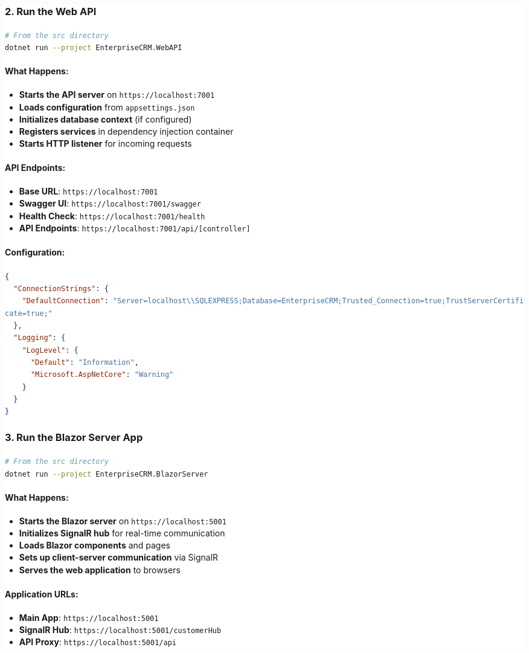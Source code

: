 ### **2. Run the Web API**

```bash
# From the src directory
dotnet run --project EnterpriseCRM.WebAPI
```

#### **What Happens:**
- **Starts the API server** on `https://localhost:7001`
- **Loads configuration** from `appsettings.json`
- **Initializes database context** (if configured)
- **Registers services** in dependency injection container
- **Starts HTTP listener** for incoming requests

#### **API Endpoints:**
- **Base URL**: `https://localhost:7001`
- **Swagger UI**: `https://localhost:7001/swagger`
- **Health Check**: `https://localhost:7001/health`
- **API Endpoints**: `https://localhost:7001/api/[controller]`

#### **Configuration:**
```json
{
  "ConnectionStrings": {
    "DefaultConnection": "Server=localhost\\SQLEXPRESS;Database=EnterpriseCRM;Trusted_Connection=true;TrustServerCertificate=true;"
  },
  "Logging": {
    "LogLevel": {
      "Default": "Information",
      "Microsoft.AspNetCore": "Warning"
    }
  }
}
```

### **3. Run the Blazor Server App**

```bash
# From the src directory
dotnet run --project EnterpriseCRM.BlazorServer
```

#### **What Happens:**
- **Starts the Blazor server** on `https://localhost:5001`
- **Initializes SignalR hub** for real-time communication
- **Loads Blazor components** and pages
- **Sets up client-server communication** via SignalR
- **Serves the web application** to browsers

#### **Application URLs:**
- **Main App**: `https://localhost:5001`
- **SignalR Hub**: `https://localhost:5001/customerHub`
- **API Proxy**: `https://localhost:5001/api`
